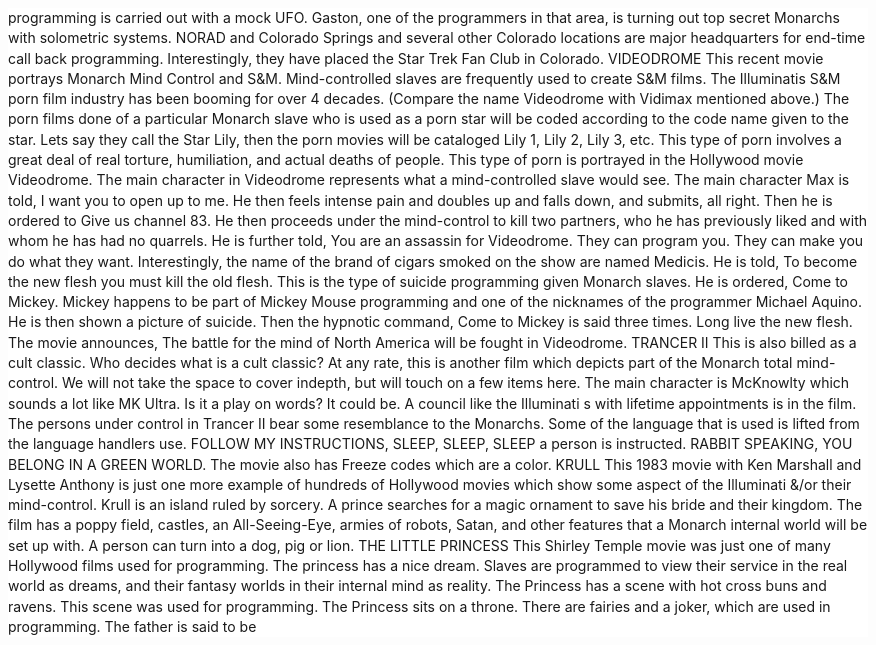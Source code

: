 programming is carried out with a mock UFO. Gaston, one of the
programmers in that area, is turning out top secret Monarchs with solometric systems. NORAD and Colorado Springs and several other
Colorado locations are major headquarters for end-time call back
programming. Interestingly, they have placed the Star Trek Fan Club in
Colorado.
VIDEODROME
This recent movie portrays Monarch Mind
Control and S&M. Mind-controlled slaves are frequently used to create
S&M films. The Illuminatis S&M porn film industry has been booming for
over 4 decades. (Compare the name Videodrome with Vidimax mentioned
above.) The porn films done of a particular Monarch slave who is used as
a porn star will be coded according to the code name given to the star.
Lets say they call the Star Lily, then the porn movies will be
cataloged Lily 1, Lily 2, Lily 3, etc. This type of porn involves a
great deal of real torture, humiliation, and actual deaths of people.
This type of porn is portrayed in the Hollywood movie Videodrome. The
main character in Videodrome represents what a mind-controlled slave
would see. The main character Max is told, I want you to open up to
me. He then feels intense pain and doubles up and falls down, and
submits, all right.
Then he is ordered to Give us channel 83. He
then proceeds under the mind-control to kill two partners, who he has
previously liked and with whom he has had no quarrels. He is further
told, You are an assassin for Videodrome. They can program you. They
can make you do what they want. Interestingly, the name of the brand of
cigars smoked on the show are named Medicis. He is told, To become the
new flesh you must kill the old flesh. This is the type of suicide
programming given Monarch slaves. He is ordered, Come to Mickey.
Mickey happens to be part of Mickey Mouse programming and one of the
nicknames of the programmer Michael Aquino. He is then shown a picture
of suicide. Then the hypnotic command, Come to Mickey is said three
times. Long live the new flesh. The movie announces, The battle for
the mind of North America will be fought in Videodrome.
TRANCER II
This is also billed as a cult classic. Who
decides what is a cult classic? At any rate, this is another film
which depicts part of the Monarch total mind-control. We will not take
the space to cover indepth, but will touch on a few items here. The main
character is McKnowlty which sounds a lot like MK Ultra. Is it a play on
words? It could be. A council like the Illuminati s with lifetime
appointments is in the film. The persons under control in Trancer II
bear some resemblance to the Monarchs. Some of the language that is used
is lifted from the language handlers use. FOLLOW MY INSTRUCTIONS,
SLEEP, SLEEP, SLEEP a person is instructed. RABBIT SPEAKING, YOU
BELONG IN A GREEN WORLD. The movie also has Freeze codes which are a
color.
KRULL
This 1983 movie with Ken Marshall and
Lysette Anthony is just one more example of hundreds of Hollywood movies
which show some aspect of the Illuminati &/or their mind-control. Krull
is an island ruled by sorcery. A prince searches for a magic ornament to
save his bride and their kingdom. The film has a poppy field, castles,
an All-Seeing-Eye, armies of robots, Satan, and other features that a
Monarch internal world will be set up with. A person can turn into a
dog, pig or lion.
THE LITTLE PRINCESS
This Shirley Temple movie was just one of
many Hollywood films used for programming. The princess has a nice
dream. Slaves are programmed to view their service in the real world
as dreams, and their fantasy worlds in their internal mind as reality.
The Princess has a scene with hot cross buns and ravens. This scene was
used for programming. The Princess sits on a throne. There are fairies
and a joker, which are used in programming. The father is said to be